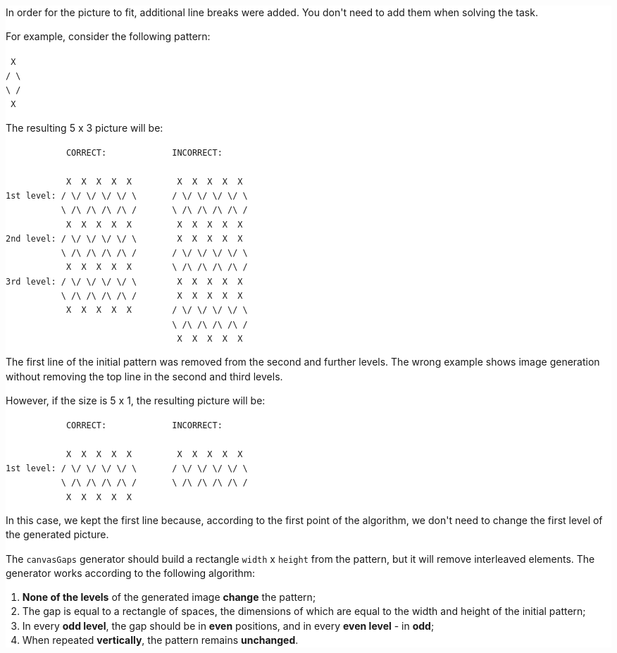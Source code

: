 In order for the picture to fit, additional line breaks were added.
You don't need to add them when solving the task.

<div class="hint">
  For example, consider the following pattern:

```text
 X
/ \
\ /
 X
```

The resulting 5 x 3 picture will be:

```text
            CORRECT:             INCORRECT:

            X  X  X  X  X         X  X  X  X  X 
1st level: / \/ \/ \/ \/ \       / \/ \/ \/ \/ \
           \ /\ /\ /\ /\ /       \ /\ /\ /\ /\ /
            X  X  X  X  X         X  X  X  X  X 
2nd level: / \/ \/ \/ \/ \        X  X  X  X  X
           \ /\ /\ /\ /\ /       / \/ \/ \/ \/ \
            X  X  X  X  X        \ /\ /\ /\ /\ / 
3rd level: / \/ \/ \/ \/ \        X  X  X  X  X 
           \ /\ /\ /\ /\ /        X  X  X  X  X 
            X  X  X  X  X        / \/ \/ \/ \/ \ 
                                 \ /\ /\ /\ /\ / 
                                  X  X  X  X  X
```

The first line of the initial pattern was removed from the second and further levels.
The wrong example shows image generation without removing the top line in the second and third levels.

However, if the size is 5 x 1, the resulting picture will be:

```text
            CORRECT:             INCORRECT:
 
            X  X  X  X  X         X  X  X  X  X
1st level: / \/ \/ \/ \/ \       / \/ \/ \/ \/ \
           \ /\ /\ /\ /\ /       \ /\ /\ /\ /\ /
            X  X  X  X  X 
```

In this case, we kept the first line because, according to the first point of the algorithm, 
we don't need to change the first level of the generated picture.
</div>

The `canvasGaps` generator should build a rectangle `width` x `height` from the pattern,
but it will remove interleaved elements.
The generator works according to the following algorithm:
1) **None of the levels** of the generated image **change** the pattern;
2) The gap is equal to a rectangle of spaces, the dimensions 
of which are equal to the width and height of the initial pattern;
3) In every **odd level**, the gap should be in **even** positions, 
and in every **even level** - in **odd**;
4) When repeated **vertically**, the pattern remains **unchanged**.
